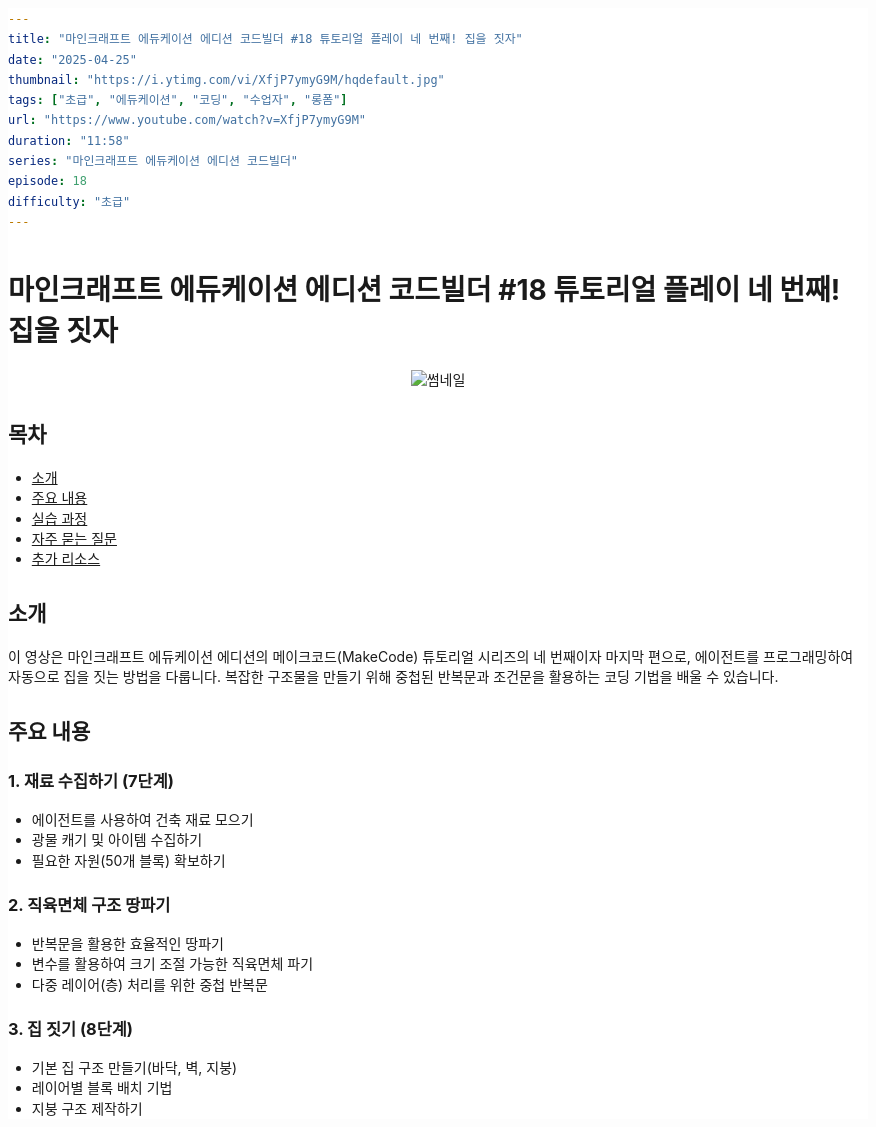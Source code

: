 ```yaml
---
title: "마인크래프트 에듀케이션 에디션 코드빌더 #18 튜토리얼 플레이 네 번째! 집을 짓자"
date: "2025-04-25"
thumbnail: "https://i.ytimg.com/vi/XfjP7ymyG9M/hqdefault.jpg"
tags: ["초급", "에듀케이션", "코딩", "수업자", "롱폼"]
url: "https://www.youtube.com/watch?v=XfjP7ymyG9M"
duration: "11:58"
series: "마인크래프트 에듀케이션 에디션 코드빌더"
episode: 18
difficulty: "초급"
---
```


# 마인크래프트 에듀케이션 에디션 코드빌더 #18 튜토리얼 플레이 네 번째! 집을 짓자

<div align="center">
<img src="https://i.ytimg.com/vi/XfjP7ymyG9M/hqdefault.jpg" alt="썸네일" width="600"/>
</div>

## 목차
- [소개](#소개)
- [주요 내용](#주요-내용)
- [실습 과정](#실습-과정)
- [자주 묻는 질문](#자주-묻는-질문)
- [추가 리소스](#추가-리소스)

## 소개
이 영상은 마인크래프트 에듀케이션 에디션의 메이크코드(MakeCode) 튜토리얼 시리즈의 네 번째이자 마지막 편으로, 에이전트를 프로그래밍하여 자동으로 집을 짓는 방법을 다룹니다. 복잡한 구조물을 만들기 위해 중첩된 반복문과 조건문을 활용하는 코딩 기법을 배울 수 있습니다.

## 주요 내용

### 1. 재료 수집하기 (7단계)
- 에이전트를 사용하여 건축 재료 모으기
- 광물 캐기 및 아이템 수집하기
- 필요한 자원(50개 블록) 확보하기

### 2. 직육면체 구조 땅파기
- 반복문을 활용한 효율적인 땅파기
- 변수를 활용하여 크기 조절 가능한 직육면체 파기
- 다중 레이어(층) 처리를 위한 중첩 반복문

### 3. 집 짓기 (8단계)
- 기본 집 구조 만들기(바닥, 벽, 지붕)
- 레이어별 블록 배치 기법
- 지붕 구조 제작하기
